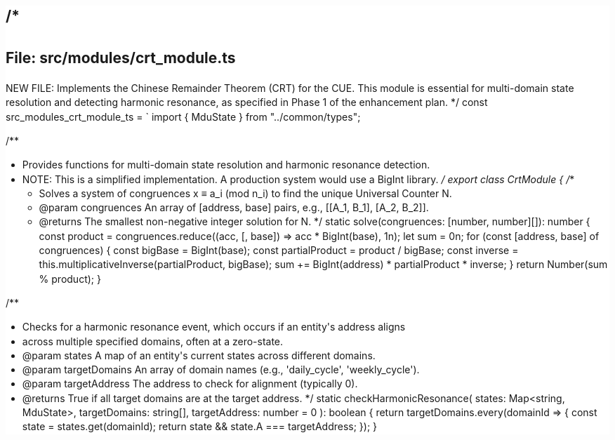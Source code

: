 /*
--------------------------------------------------------------------------------
File: src/modules/crt_module.ts
--------------------------------------------------------------------------------
NEW FILE: Implements the Chinese Remainder Theorem (CRT) for the CUE.
This module is essential for multi-domain state resolution and detecting
harmonic resonance, as specified in Phase 1 of the enhancement plan.
*/
const src_modules_crt_module_ts = `
import { MduState } from "../common/types";

/**
 * Provides functions for multi-domain state resolution and harmonic resonance detection.
 * NOTE: This is a simplified implementation. A production system would use a BigInt library.
 */
export class CrtModule {
  /**
   * Solves a system of congruences x ≡ a_i (mod n_i) to find the unique Universal Counter N.
   * @param congruences An array of [address, base] pairs, e.g., [[A_1, B_1], [A_2, B_2]].
   * @returns The smallest non-negative integer solution for N.
   */
  static solve(congruences: [number, number][]): number {
    const product = congruences.reduce((acc, [, base]) => acc * BigInt(base), 1n);
    let sum = 0n;
    for (const [address, base] of congruences) {
      const bigBase = BigInt(base);
      const partialProduct = product / bigBase;
      const inverse = this.multiplicativeInverse(partialProduct, bigBase);
      sum += BigInt(address) * partialProduct * inverse;
    }
    return Number(sum % product);
  }

  /**
   * Checks for a harmonic resonance event, which occurs if an entity's address aligns
   * across multiple specified domains, often at a zero-state.
   * @param states A map of an entity's current states across different domains.
   * @param targetDomains An array of domain names (e.g., 'daily_cycle', 'weekly_cycle').
   * @param targetAddress The address to check for alignment (typically 0).
   * @returns True if all target domains are at the target address.
   */
  static checkHarmonicResonance(
    states: Map<string, MduState>,
    targetDomains: string[],
    targetAddress: number = 0
  ): boolean {
    return targetDomains.every(domainId => {
      const state = states.get(domainId);
      return state && state.A === targetAddress;
    });
  }
